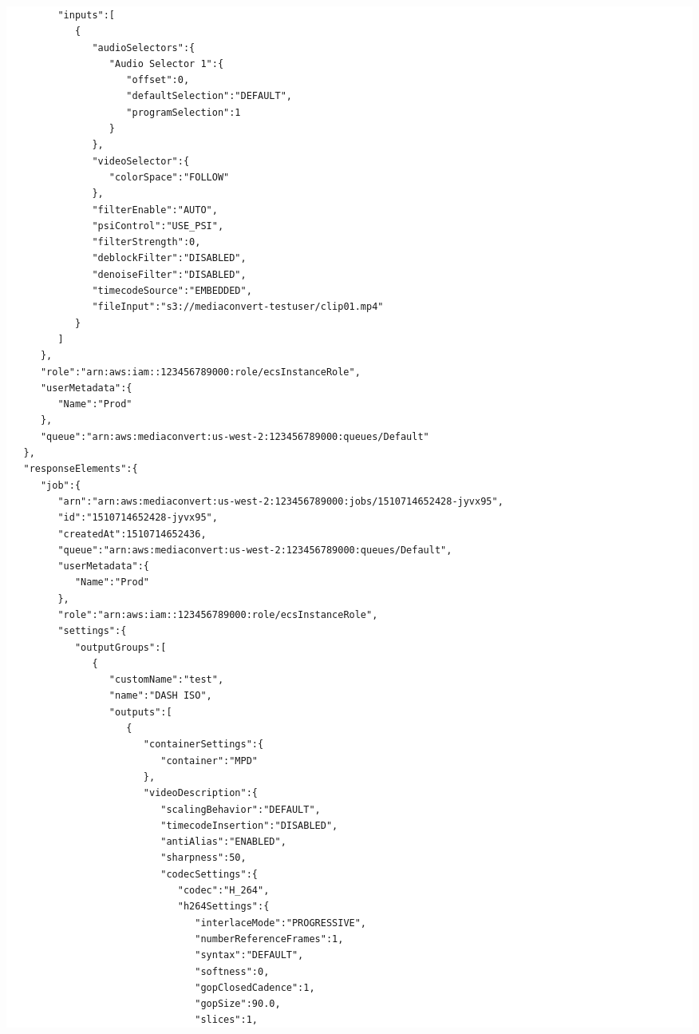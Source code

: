 ```
         "inputs":[
            {
               "audioSelectors":{
                  "Audio Selector 1":{
                     "offset":0,
                     "defaultSelection":"DEFAULT",
                     "programSelection":1
                  }
               },
               "videoSelector":{
                  "colorSpace":"FOLLOW"
               },
               "filterEnable":"AUTO",
               "psiControl":"USE_PSI",
               "filterStrength":0,
               "deblockFilter":"DISABLED",
               "denoiseFilter":"DISABLED",
               "timecodeSource":"EMBEDDED",
               "fileInput":"s3://mediaconvert-testuser/clip01.mp4"
            }
         ]
      },
      "role":"arn:aws:iam::123456789000:role/ecsInstanceRole",
      "userMetadata":{
         "Name":"Prod"
      },
      "queue":"arn:aws:mediaconvert:us-west-2:123456789000:queues/Default"
   },
   "responseElements":{
      "job":{
         "arn":"arn:aws:mediaconvert:us-west-2:123456789000:jobs/1510714652428-jyvx95",
         "id":"1510714652428-jyvx95",
         "createdAt":1510714652436,
         "queue":"arn:aws:mediaconvert:us-west-2:123456789000:queues/Default",
         "userMetadata":{
            "Name":"Prod"
         },
         "role":"arn:aws:iam::123456789000:role/ecsInstanceRole",
         "settings":{
            "outputGroups":[
               {
                  "customName":"test",
                  "name":"DASH ISO",
                  "outputs":[
                     {
                        "containerSettings":{
                           "container":"MPD"
                        },
                        "videoDescription":{
                           "scalingBehavior":"DEFAULT",
                           "timecodeInsertion":"DISABLED",
                           "antiAlias":"ENABLED",
                           "sharpness":50,
                           "codecSettings":{
                              "codec":"H_264",
                              "h264Settings":{
                                 "interlaceMode":"PROGRESSIVE",
                                 "numberReferenceFrames":1,
                                 "syntax":"DEFAULT",
                                 "softness":0,
                                 "gopClosedCadence":1,
                                 "gopSize":90.0,
                                 "slices":1,
```